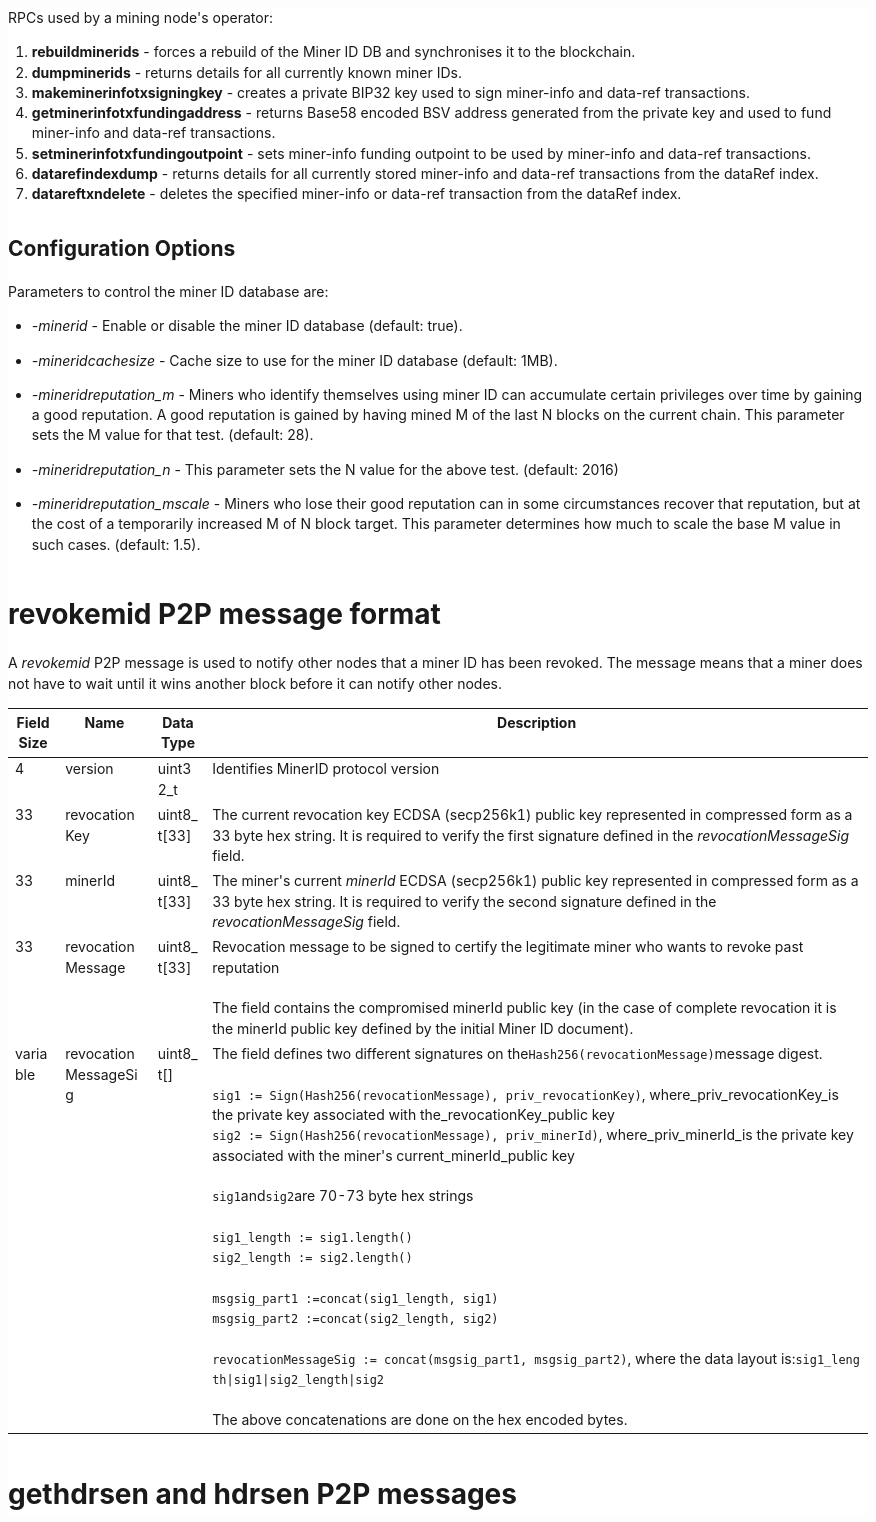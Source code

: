 RPCs used by a mining node's operator:

1.  **rebuildminerids** - forces a rebuild of the Miner ID DB and synchronises it to the blockchain.
2.  **dumpminerids** - returns details for all currently known miner IDs.
3.  **makeminerinfotxsigningkey** - creates a private BIP32 key used to sign miner-info and data-ref transactions.
4.  **getminerinfotxfundingaddress** - returns Base58 encoded BSV address generated from the private key and used to fund miner-info and data-ref transactions.
5.  **setminerinfotxfundingoutpoint** - sets miner-info funding outpoint to be used by miner-info and data-ref transactions.
6.  **datarefindexdump** - returns details for all currently stored miner-info and data-ref transactions from the dataRef index.
7.  **datareftxndelete** - deletes the specified miner-info or data-ref transaction from the dataRef index.

Configuration Options
---------------------

Parameters to control the miner ID database are:

*   _\-minerid_ \- Enable or disable the miner ID database (default: true).  
    
*   _\-mineridcachesize_ \- Cache size to use for the miner ID database (default: 1MB).  
    
*   _\-mineridreputation\_m_ - Miners who identify themselves using miner ID can accumulate certain privileges over time by gaining a good reputation. A good reputation is gained by having mined M of the last N blocks on the current chain. This parameter sets the M value for that test. (default: 28).  
    
*   _\-mineridreputation\_n_ - This parameter sets the N value for the above test. (default: 2016)
*   _\-mineridreputation\_mscale_ - Miners who lose their good reputation can in some circumstances recover that reputation, but at the cost of a temporarily increased M of N block target. This parameter determines how much to scale the base M value in such cases. (default: 1.5).  
    

revokemid P2P message format
============================

A _revokemid_ P2P message is used to notify other nodes that a miner ID has been revoked. The message means that a miner does not have to wait until it wins another block before it can notify other nodes.

| Field Size | Name | Data Type | Description |
| --- | --- | --- | --- |
| 4   | version | uint32\_t | Identifies MinerID protocol version |
| 33  | revocationKey | uint8\_t\[33\] | The current revocation key ECDSA (secp256k1) public key represented in compressed form as a 33 byte hex string. It is required to verify the first signature defined in the _revocationMessageSig_ field. |
| 33  | minerId | uint8\_t\[33\] | The miner's current _minerId_ ECDSA (secp256k1) public key represented in compressed form as a 33 byte hex string. It is required to verify the second signature defined in the _revocationMessageSig_ field. |
| 33  | revocationMessage | uint8\_t\[33\] | Revocation message to be signed to certify the legitimate miner who wants to revoke past reputation<br><br>The field contains the compromised minerId public key (in the case of complete revocation it is the minerId public key defined by the initial Miner ID document). |
| variable | revocationMessageSig | uint8\_t\[\] | The field defines two different signatures on the`Hash256(revocationMessage)`message digest.<br><br>`sig1 := Sign(Hash256(revocationMessage), priv_revocationKey)`, where_priv\_revocationKey_is the private key associated with the_revocationKey_public key  <br>`sig2 := Sign(Hash256(revocationMessage), priv_minerId)`, where_priv\_minerId_is the private key associated with the miner's current_minerId_public key<br><br>`sig1`and`sig2`are 70-73 byte hex strings<br><br>`sig1_length := sig1.length()`  <br>`sig2_length := sig2.length()`<br><br>`msgsig_part1 :=concat(sig1_length, sig1)`  <br>`msgsig_part2 :=concat(sig2_length, sig2)`<br><br>`revocationMessageSig := concat(msgsig_part1, msgsig_part2)`, where the data layout is:`sig1_length\|sig1\|sig2_length\|sig2`<br><br>The above concatenations are done on the hex encoded bytes. |

gethdrsen and hdrsen P2P messages
=================================
